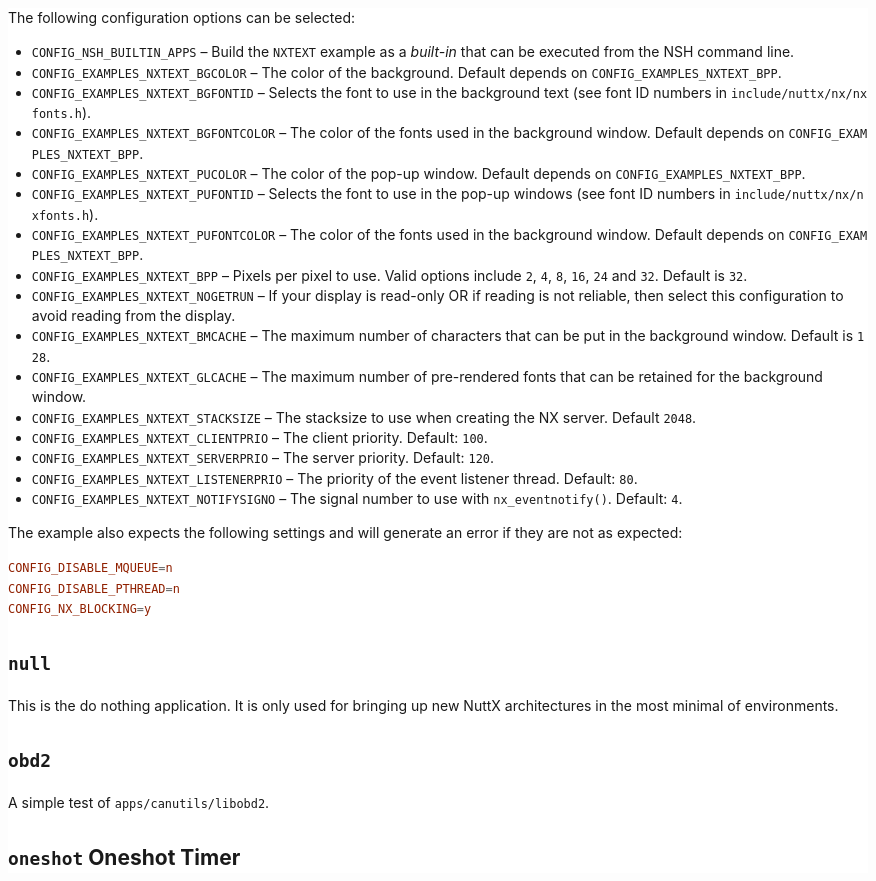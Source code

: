 The following configuration options can be selected:

- `CONFIG_NSH_BUILTIN_APPS` – Build the `NXTEXT` example as a _built-in_ that
  can be executed from the NSH command line.
- `CONFIG_EXAMPLES_NXTEXT_BGCOLOR` – The color of the background. Default
  depends on `CONFIG_EXAMPLES_NXTEXT_BPP`.
- `CONFIG_EXAMPLES_NXTEXT_BGFONTID` – Selects the font to use in the background
  text (see font ID numbers in `include/nuttx/nx/nxfonts.h`).
- `CONFIG_EXAMPLES_NXTEXT_BGFONTCOLOR` – The color of the fonts used in the
  background window. Default depends on `CONFIG_EXAMPLES_NXTEXT_BPP`.
- `CONFIG_EXAMPLES_NXTEXT_PUCOLOR` – The color of the pop-up window. Default
  depends on `CONFIG_EXAMPLES_NXTEXT_BPP`.
- `CONFIG_EXAMPLES_NXTEXT_PUFONTID` – Selects the font to use in the pop-up
  windows (see font ID numbers in `include/nuttx/nx/nxfonts.h`).
- `CONFIG_EXAMPLES_NXTEXT_PUFONTCOLOR` – The color of the fonts used in the
  background window. Default depends on `CONFIG_EXAMPLES_NXTEXT_BPP`.
- `CONFIG_EXAMPLES_NXTEXT_BPP` – Pixels per pixel to use. Valid options include
  `2`, `4`, `8`, `16`, `24` and `32`. Default is `32`.
- `CONFIG_EXAMPLES_NXTEXT_NOGETRUN` – If your display is read-only OR if reading
  is not reliable, then select this configuration to avoid reading from the
  display.
- `CONFIG_EXAMPLES_NXTEXT_BMCACHE` – The maximum number of characters that can
  be put in the background window. Default is `128`.
- `CONFIG_EXAMPLES_NXTEXT_GLCACHE` – The maximum number of pre-rendered fonts
  that can be retained for the background window.
- `CONFIG_EXAMPLES_NXTEXT_STACKSIZE` – The stacksize to use when creating the NX
  server. Default `2048`.
- `CONFIG_EXAMPLES_NXTEXT_CLIENTPRIO` – The client priority. Default: `100`.
- `CONFIG_EXAMPLES_NXTEXT_SERVERPRIO` – The server priority. Default: `120`.
- `CONFIG_EXAMPLES_NXTEXT_LISTENERPRIO` – The priority of the event listener
  thread. Default: `80`.
- `CONFIG_EXAMPLES_NXTEXT_NOTIFYSIGNO` – The signal number to use with
  `nx_eventnotify()`. Default: `4`.

The example also expects the following settings and will generate an error if
they are not as expected:

```conf
CONFIG_DISABLE_MQUEUE=n
CONFIG_DISABLE_PTHREAD=n
CONFIG_NX_BLOCKING=y
```

## `null`

This is the do nothing application. It is only used for bringing up new NuttX
architectures in the most minimal of environments.

## `obd2`

A simple test of `apps/canutils/libobd2`.

## `oneshot` Oneshot Timer
